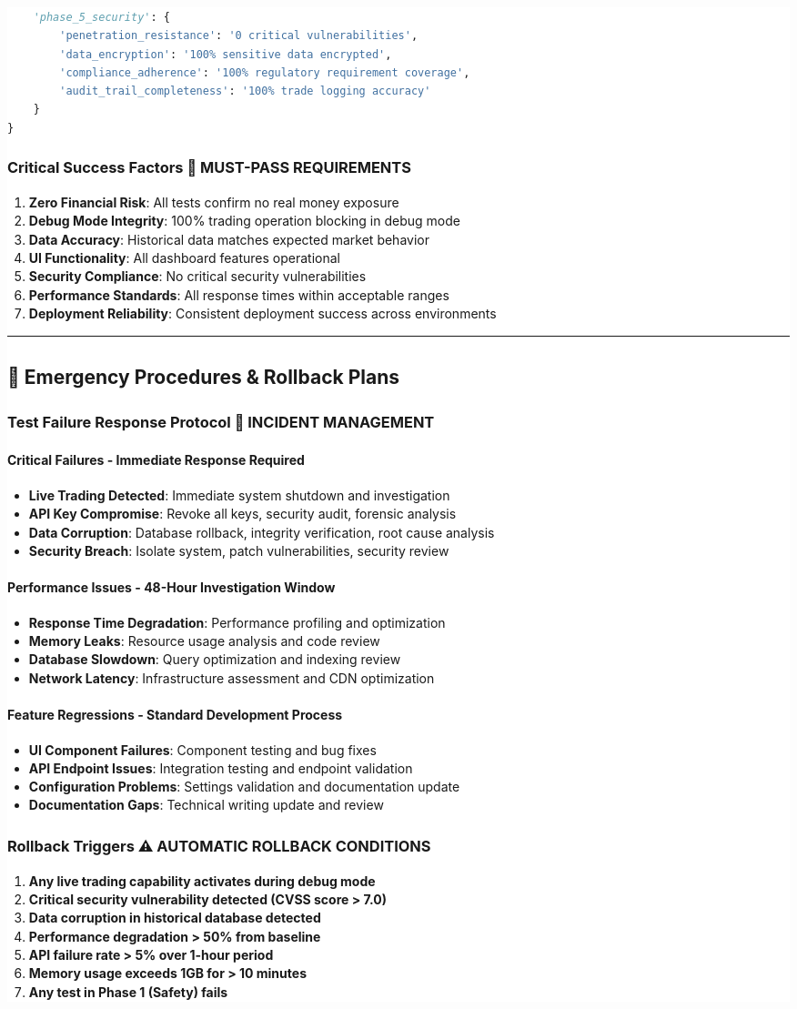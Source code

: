 ```python
    'phase_5_security': {
        'penetration_resistance': '0 critical vulnerabilities',
        'data_encryption': '100% sensitive data encrypted',
        'compliance_adherence': '100% regulatory requirement coverage',
        'audit_trail_completeness': '100% trade logging accuracy'
    }
}
```

### **Critical Success Factors** 🎯 **MUST-PASS REQUIREMENTS**
1. **Zero Financial Risk**: All tests confirm no real money exposure
2. **Debug Mode Integrity**: 100% trading operation blocking in debug mode
3. **Data Accuracy**: Historical data matches expected market behavior
4. **UI Functionality**: All dashboard features operational
5. **Security Compliance**: No critical security vulnerabilities
6. **Performance Standards**: All response times within acceptable ranges
7. **Deployment Reliability**: Consistent deployment success across environments

---

## 🚨 **Emergency Procedures & Rollback Plans**

### **Test Failure Response Protocol** 🔧 **INCIDENT MANAGEMENT**

#### **Critical Failures** - Immediate Response Required
- **Live Trading Detected**: Immediate system shutdown and investigation
- **API Key Compromise**: Revoke all keys, security audit, forensic analysis  
- **Data Corruption**: Database rollback, integrity verification, root cause analysis
- **Security Breach**: Isolate system, patch vulnerabilities, security review

#### **Performance Issues** - 48-Hour Investigation Window
- **Response Time Degradation**: Performance profiling and optimization
- **Memory Leaks**: Resource usage analysis and code review
- **Database Slowdown**: Query optimization and indexing review
- **Network Latency**: Infrastructure assessment and CDN optimization

#### **Feature Regressions** - Standard Development Process
- **UI Component Failures**: Component testing and bug fixes
- **API Endpoint Issues**: Integration testing and endpoint validation
- **Configuration Problems**: Settings validation and documentation update
- **Documentation Gaps**: Technical writing update and review

### **Rollback Triggers** ⚠️ **AUTOMATIC ROLLBACK CONDITIONS**
1. **Any live trading capability activates during debug mode**
2. **Critical security vulnerability detected (CVSS score > 7.0)**
3. **Data corruption in historical database detected**
4. **Performance degradation > 50% from baseline**
5. **API failure rate > 5% over 1-hour period**
6. **Memory usage exceeds 1GB for > 10 minutes**
7. **Any test in Phase 1 (Safety) fails**
